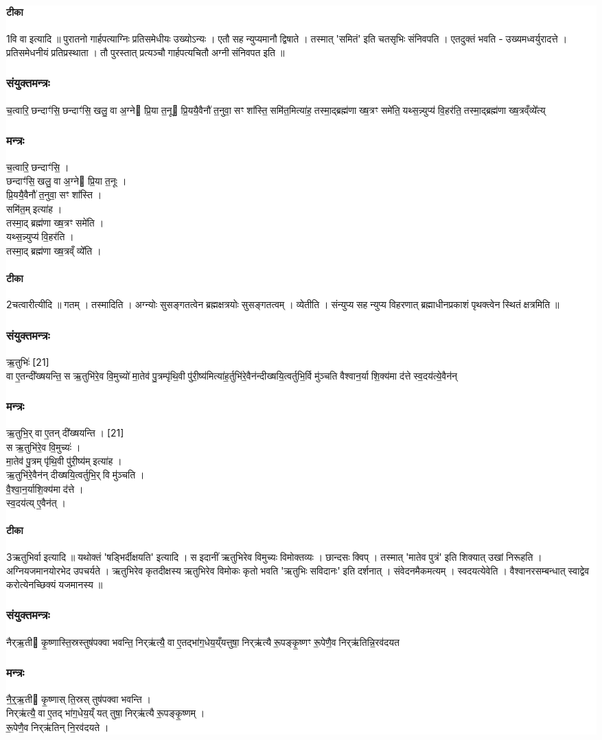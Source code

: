 #### टीका
1वि वा इत्यादि ॥ पुरातनो गार्हपत्याग्निः प्रतिसमेधीयः उख्योऽन्यः । एतौ सह न्युप्यमानौ द्विषाते । तस्मात् 'समितं' इति चतसृभिः संनिवपति । एतदुक्तं भवति - उख्यमध्वर्युरादत्ते । प्रतिसमेधनीयं प्रतिप्रस्थाता । तौ पुरस्तात् प्रत्यञ्चौ गार्हपत्यचितौ अग्नी संनिवपत इति ॥


### संयुक्तमन्त्रः
च॒त्वारि॒ छन्दाꣳ॑सि॒ छन्दाꣳ॑सि॒ खलु॒ वा अ॒ग्ने प्रि॒या त॒नू प्रि॒ययै॒वैनौ॑ त॒नुवा॒ सꣳ शा᳚स्ति॒ समि॑त॒मित्या॑ह॒ तस्मा॒द्ब्रह्म॑णा ख्ष॒त्रꣳ समे॑ति॒ यथ्स॒न्न्युप्य॑ वि॒हर॑ति॒ तस्मा॒द्ब्रह्म॑णा ख्ष॒त्रव्ँव्ये᳚त्य्

### मन्त्रः
च॒त्वारि॒ छन्दाꣳ॑सि॒ ।   
छन्दाꣳ॑सि॒ खलु॒ वा अ॒ग्ने प्रि॒या त॒नूः ।  
प्रि॒ययै॒वैनौ॑ त॒नुवा॒ सꣳ शा᳚स्ति ।  
समि॑त॒म् इत्या॑ह ।  
तस्मा॒द् ब्रह्म॑णा ख्ष॒त्रꣳ समे॑ति ।  
यथ्स॒न्न्युप्य॑ वि॒हर॑ति ।  
तस्मा॒द् ब्रह्म॑णा ख्ष॒त्रव्ँ व्ये᳚ति ।  

#### टीका
2चत्वारीत्यीदि ॥ गतम् । तस्मादिति । अग्न्योः सुसङ्गतत्वेन ब्रह्मक्षत्रयोः सुसङ्गतत्वम् । व्येतीति । संन्युप्य सह न्युप्य विहरणात् ब्रह्माधीनप्रकाशं पृथक्त्वेन स्थितं क्षत्रमिति ॥


### संयुक्तमन्त्रः
ऋ॒तुभिः॑ [21]  
वा ए॒तन्दी᳚ख्षयन्ति॒ स ऋ॒तुभि॑रे॒व वि॒मुच्यो॑ मा॒तेव॑ पु॒त्रम्पृ॑थि॒वी पु॑री॒ष्य॑मित्या॑ह॒र्तुभि॑रे॒वैन॑न्दीख्षयि॒त्वर्तुभि॒र्वि मु॑ञ्चति वैश्वान॒र्या शि॒क्य॑मा द॑त्ते स्व॒दय॑त्ये॒वैन॑न्

### मन्त्रः
ऋ॒तुभि॒र्  वा ए॒तन् दी᳚ख्षयन्ति । [21]  
स ऋ॒तुभि॑रे॒व वि॒मुच्यः॑ ।  
मा॒तेव॑ पु॒त्रम् पृ॑थि॒वी पु॑री॒ष्य॑म् इत्या॑ह ।  
ऋ॒तुभि॑रे॒वैन॑न् दीख्षयि॒त्वर्तुभि॒र् वि मु॑ञ्चति ।  
वै॒श्वा॒न॒र्याशि॒क्य॑मा द॑त्ते ।  
स्व॒दय॑त्य् ए॒वैन॑त् ।  


#### टीका
3ऋतुभिर्वा इत्यादि ॥ यथोक्तं 'षड्भिर्दीक्षयति' इत्यादि । स इदानीं ऋतुभिरेव विमुच्यः विमोक्तव्यः । छान्दसः क्विप् । तस्मात् 'मातेव पुत्रं' इति शिक्यात् उखां निरूहति । अग्नियजमानयोरभेद उपचर्यते । ऋतुभिरेव कृतदीक्षस्य ऋतुभिरेव विमोकः कृतो भवति 'ऋतुभिः सविदानः' इति दर्शनात् । संवेदनमैकमत्यम् । स्वदयत्येवेति । वैश्वानरसम्बन्धात् स्वाद्वेव करोत्येनच्छिक्यं यजमानस्य ॥


### संयुक्तमन्त्रः
नैर्‌ऋ॒ती कृ॒ष्णास्ति॒स्रस्तुष॑पक्वा भवन्ति॒ निर्‌ऋ॑त्यै॒ वा ए॒तद्भा॑ग॒धेय॒य्ँयत्तुषा॒ निर्‌ऋ॑त्यै रू॒पङ्कृ॒ष्णꣳ रू॒पेणै॒व निर्‌ऋ॑तिन्नि॒रव॑दयत

### मन्त्रः
नै॒र्॒ऋ॒ती कृ॒ष्णास् ति॒स्रस् तुष॑पक्वा भवन्ति ।   
निर्‌ऋ॑त्यै॒ वा ए॒तद् भा॑ग॒धेय॒य्ँ यत् तुषा॒ निर्‌ऋ॑त्यै रू॒पङ्कृ॒ष्णम् ।  
रू॒पेणै॒व निर्‌ऋ॑तिन् नि॒रव॑दयते ।  

